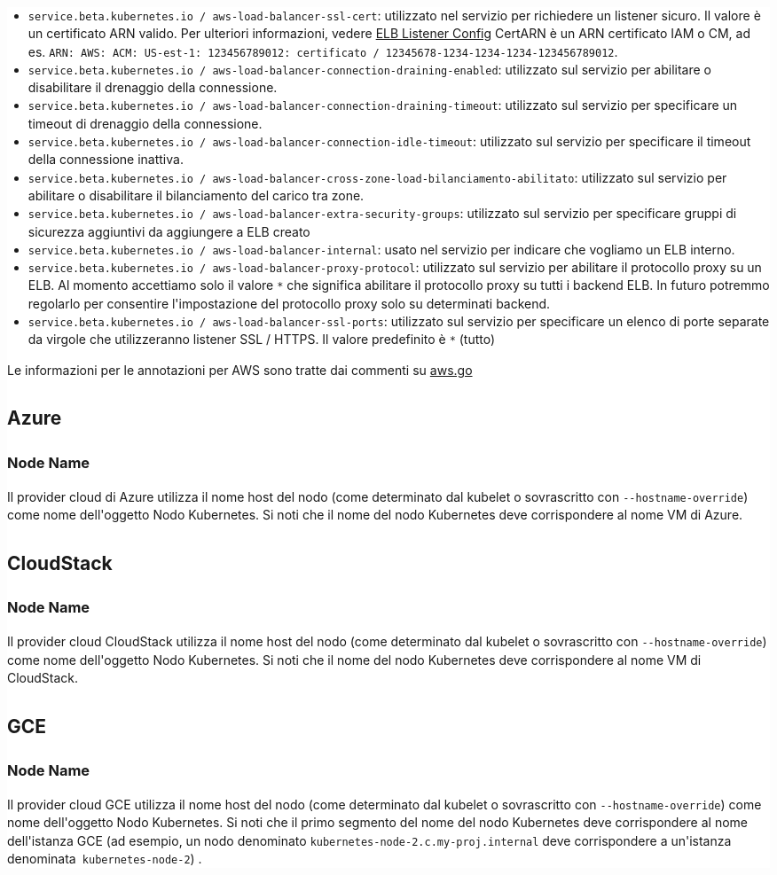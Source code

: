 * `service.beta.kubernetes.io / aws-load-balancer-ssl-cert`: utilizzato nel servizio per richiedere un listener sicuro. Il valore è un certificato ARN valido. Per ulteriori informazioni, vedere [ELB Listener Config](http://docs.aws.amazon.com/ElasticLoadBalancing/latest/DeveloperGuide/elb-listener-config.html) CertARN è un ARN certificato IAM o CM, ad es. `ARN: AWS: ACM: US-est-1: 123456789012: certificato / 12345678-1234-1234-1234-123456789012`.
* `service.beta.kubernetes.io / aws-load-balancer-connection-draining-enabled`: utilizzato sul servizio per abilitare o disabilitare il drenaggio della connessione.
* `service.beta.kubernetes.io / aws-load-balancer-connection-draining-timeout`: utilizzato sul servizio per specificare un timeout di drenaggio della connessione.
* `service.beta.kubernetes.io / aws-load-balancer-connection-idle-timeout`: utilizzato sul servizio per specificare il timeout della connessione inattiva.
* `service.beta.kubernetes.io / aws-load-balancer-cross-zone-load-bilanciamento-abilitato`: utilizzato sul servizio per abilitare o disabilitare il bilanciamento del carico tra zone.
* `service.beta.kubernetes.io / aws-load-balancer-extra-security-groups`: utilizzato sul servizio per specificare gruppi di sicurezza aggiuntivi da aggiungere a ELB creato
* `service.beta.kubernetes.io / aws-load-balancer-internal`: usato nel servizio per indicare che vogliamo un ELB interno.
* `service.beta.kubernetes.io / aws-load-balancer-proxy-protocol`: utilizzato sul servizio per abilitare il protocollo proxy su un ELB. Al momento accettiamo solo il valore `*` che significa abilitare il protocollo proxy su tutti i backend ELB. In futuro potremmo regolarlo per consentire l'impostazione del protocollo proxy solo su determinati backend.
* `service.beta.kubernetes.io / aws-load-balancer-ssl-ports`: utilizzato sul servizio per specificare un elenco di porte separate da virgole che utilizzeranno listener SSL / HTTPS. Il valore predefinito è `*` (tutto)

Le informazioni per le annotazioni per AWS sono tratte dai commenti su [aws.go](https://github.com/kubernetes/kubernetes/blob/master/pkg/cloudprovider/providers/aws/aws.go)

## Azure

### Node Name
Il provider cloud di Azure utilizza il nome host del nodo (come determinato dal kubelet o sovrascritto 
con `--hostname-override`) come nome dell'oggetto Nodo Kubernetes. Si noti che il nome del nodo Kubernetes deve 
corrispondere al nome VM di Azure.

## CloudStack

### Node Name
Il provider cloud CloudStack utilizza il nome host del nodo (come determinato dal kubelet o sovrascritto 
con `--hostname-override`) come nome dell'oggetto Nodo Kubernetes. Si noti che il nome del nodo Kubernetes deve 
corrispondere al nome VM di CloudStack.

## GCE

### Node Name
Il provider cloud GCE utilizza il nome host del nodo (come determinato dal kubelet o sovrascritto 
con `--hostname-override`) come nome dell'oggetto Nodo Kubernetes. Si noti che il primo segmento del nome del nodo
Kubernetes deve corrispondere al nome dell'istanza GCE (ad esempio, un nodo denominato `kubernetes-node-2.c.my-proj.internal` 
deve corrispondere a un'istanza denominata` kubernetes-node-2`) .
